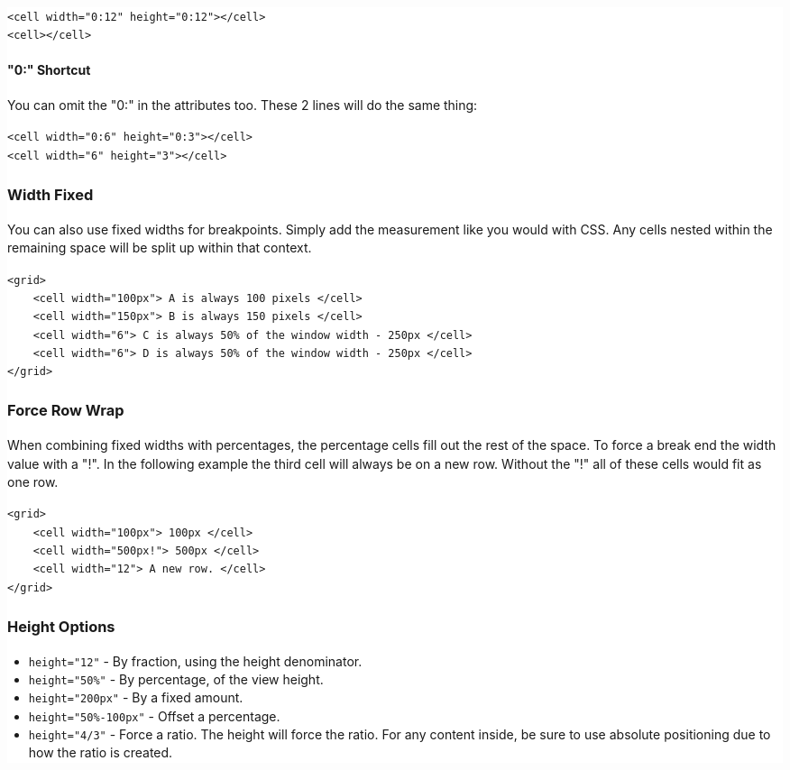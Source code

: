 ```
<cell width="0:12" height="0:12"></cell>
<cell></cell>
```



#### "0:" Shortcut

You can omit the "0:" in the attributes too. These 2 lines will do the same thing:

```
<cell width="0:6" height="0:3"></cell>
<cell width="6" height="3"></cell>
```



### Width Fixed

You can also use fixed widths for breakpoints. Simply add the measurement like you would with CSS.
Any cells nested within the remaining space will be split up within that context.

```
<grid>
    <cell width="100px"> A is always 100 pixels </cell>
    <cell width="150px"> B is always 150 pixels </cell>
    <cell width="6"> C is always 50% of the window width - 250px </cell>
    <cell width="6"> D is always 50% of the window width - 250px </cell>
</grid>
```


### Force Row Wrap

When combining fixed widths with percentages, the percentage cells fill out the rest of the space.
To force a break end the width value with a "!".
In the following example the third cell will always be on a new row. 
Without the "!" all of these cells would fit as one row.

```
<grid>
    <cell width="100px"> 100px </cell>
    <cell width="500px!"> 500px </cell>
    <cell width="12"> A new row. </cell>
</grid>
```



### Height Options

* ```height="12"``` - By fraction, using the height denominator. 
* ```height="50%"``` - By percentage, of the view height.
* ```height="200px"``` - By a fixed amount.
* ```height="50%-100px"``` - Offset a percentage.
* ```height="4/3"``` - Force a ratio. The height will force the ratio. For any content inside, be sure to use absolute positioning due to how the ratio is created.
